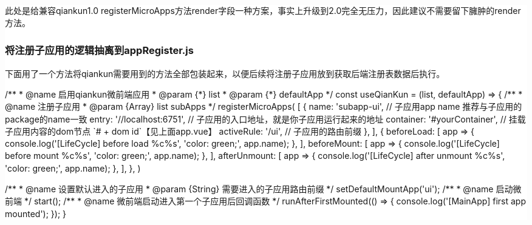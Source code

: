 此处是给兼容qiankun1.0 registerMicroApps方法render字段一种方案，事实上升级到2.0完全无压力，因此建议不需要留下臃肿的render方法。

### 将注册子应用的逻辑抽离到appRegister.js

下面用了一个方法将qiankun需要用到的方法全部包装起来，以便后续将注册子应用放到获取后端注册表数据后执行。

/\*\*
 \* @name 启用qiankun微前端应用
 \* @param {\*} list 
 \* @param {\*} defaultApp 
 \*/
const useQianKun \= (list, defaultApp) \=> {
  /\*\*
  \* @name 注册子应用
  \* @param {Array} list subApps
  \*/
  registerMicroApps(
    \[
       {
        name: 'subapp-ui', // 子应用app name 推荐与子应用的package的name一致
        entry: '//localhost:6751', // 子应用的入口地址，就是你子应用运行起来的地址
        container: '#yourContainer', // 挂载子应用内容的dom节点 \`# + dom id\`【见上面app.vue】
        activeRule: '/ui', // 子应用的路由前缀
      },
    \],
    {
      beforeLoad: \[
        app \=> {
          console.log('\[LifeCycle\] before load %c%s', 'color: green;', app.name);
        },
      \],
      beforeMount: \[
        app \=> {
          console.log('\[LifeCycle\] before mount %c%s', 'color: green;', app.name);
        },
      \],
      afterUnmount: \[
        app \=> {
          console.log('\[LifeCycle\] after unmount %c%s', 'color: green;', app.name);
        },
      \],
    },
  )

  /\*\*
   \* @name 设置默认进入的子应用
   \* @param {String} 需要进入的子应用路由前缀
   \*/
  setDefaultMountApp('ui');
  /\*\*
   \* @name 启动微前端
   \*/
  start();
  /\*\*
   \* @name 微前端启动进入第一个子应用后回调函数
   \*/
  runAfterFirstMounted(() \=> {
    console.log('\[MainApp\] first app mounted');
  });
}
